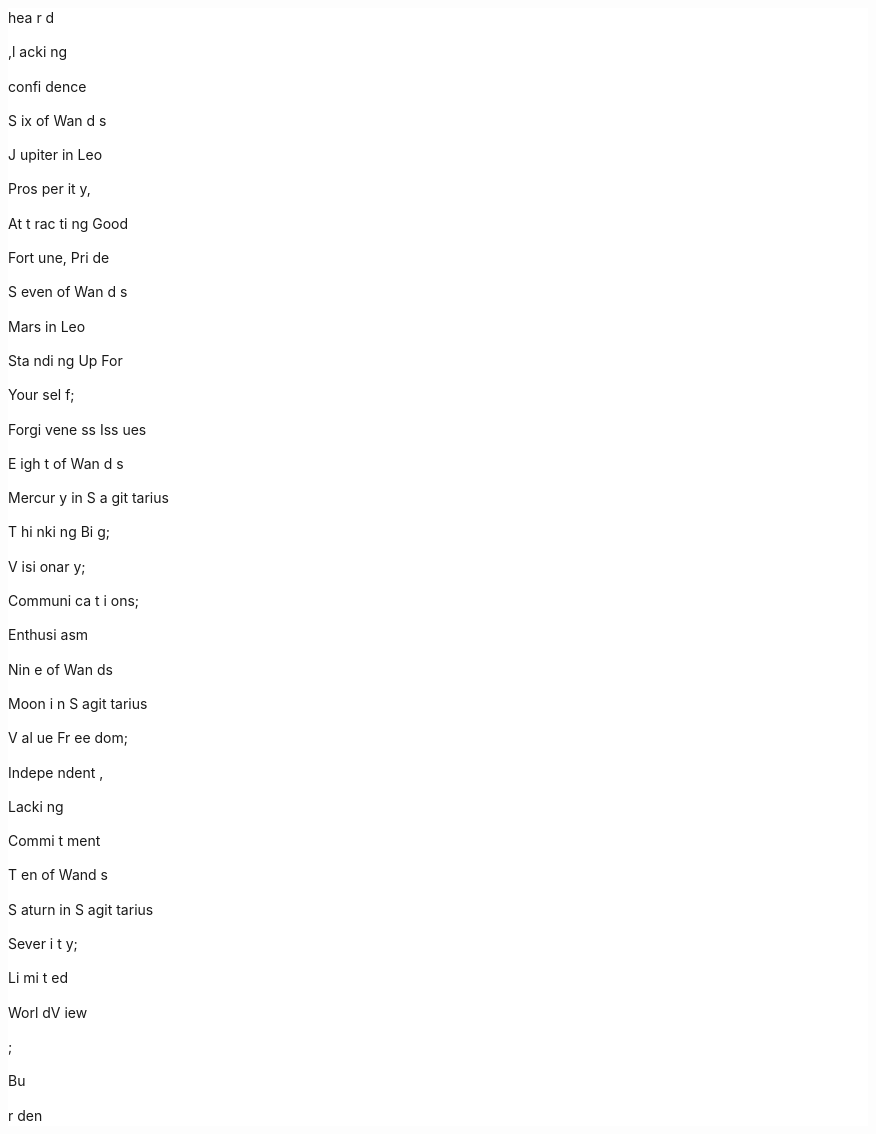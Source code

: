 hea r d

,l acki ng

confi dence

S ix of  Wan d s

J upiter in Leo

Pros per it y,

At t rac ti ng Good

Fort une, Pri de

S even  of  Wan d s

Mars in Leo

Sta ndi ng Up For

Your sel f;

Forgi vene ss  Iss ues

E igh t of  Wan d s

Mercur y in S a git tarius

T hi nki ng Bi g;

V isi onar y;

Communi ca t i ons;

Enthusi asm

Nin e of  Wan ds

Moon i n S agit tarius

V al ue Fr ee dom;

Indepe ndent ,

Lacki ng

Commi t ment

T en  of  Wand s

S aturn in S agit tarius

Sever i t y;

Li mi t ed

Worl dV iew

;

Bu

r den
